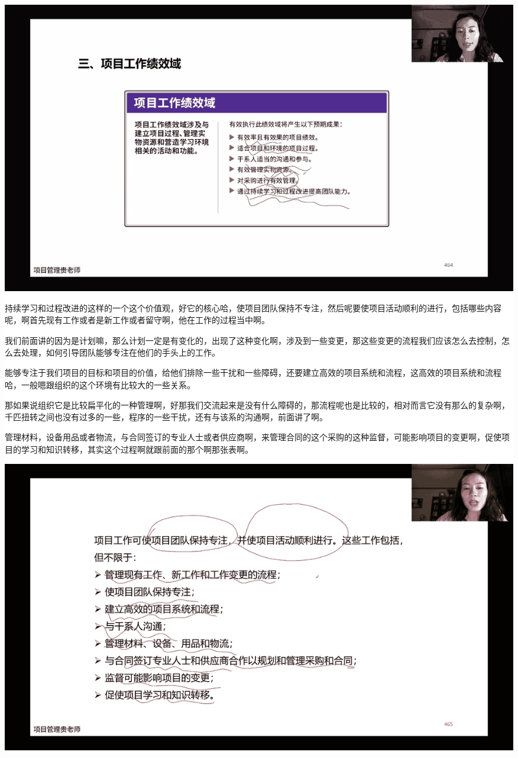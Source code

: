 ![](img/50f4b240b47fd958debb703fbdb893bb_3.png)

持续学习和过程改进的这样的一个这个价值观，好它的核心哈，使项目团队保持不专注，然后呢要使项目活动顺利的进行，包括哪些内容呢，啊首先现有工作或者是新工作或者留守啊，他在工作的过程当中啊。

我们前面讲的因为是计划嘛，那么计划一定是有变化的，出现了这种变化啊，涉及到一些变更，那这些变更的流程我们应该怎么去控制，怎么去处理，如何引导团队能够专注在他们的手头上的工作。

能够专注于我们项目的目标和项目的价值，给他们排除一些干扰和一些障碍，还要建立高效的项目系统和流程，这高效的项目系统和流程哈，一般嗯跟组织的这个环境有比较大的一些关系。

那如果说组织它是比较扁平化的一种管理啊，好那我们交流起来是没有什么障碍的，那流程呢也是比较的，相对而言它没有那么的复杂啊，千匹扭转之间也没有过多的一些，程序的一些干扰，还有与该系的沟通啊，前面讲了啊。

管理材料，设备用品或者物流，与合同签订的专业人士或者供应商啊，来管理合同的这个采购的这种监督，可能影响项目的变更啊，促使项目的学习和知识转移，其实这个过程啊就跟前面的那个啊那张表啊。



![](img/50f4b240b47fd958debb703fbdb893bb_5.png)
